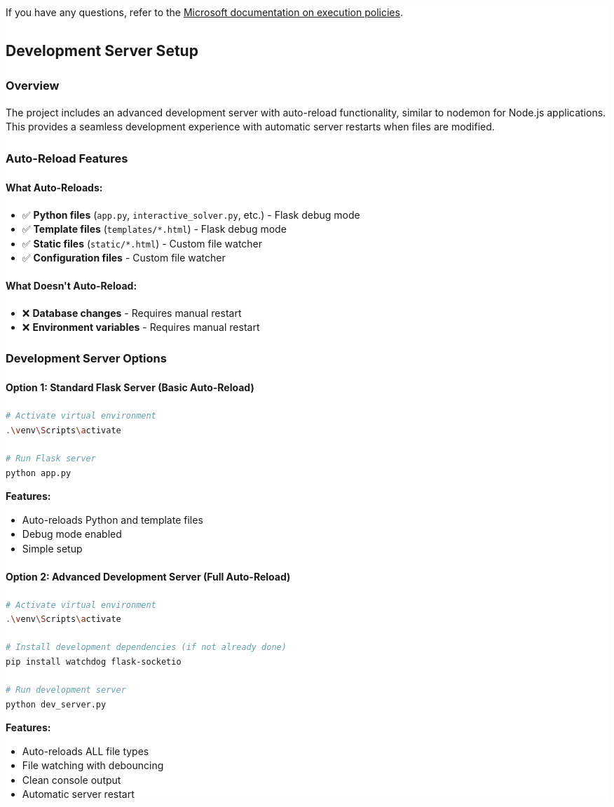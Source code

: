 
If you have any questions, refer to the [Microsoft documentation on execution policies](https://go.microsoft.com/fwlink/?LinkID=135170).

## Development Server Setup

### Overview
The project includes an advanced development server with auto-reload functionality, similar to nodemon for Node.js applications. This provides a seamless development experience with automatic server restarts when files are modified.

### Auto-Reload Features

#### **What Auto-Reloads:**
- ✅ **Python files** (`app.py`, `interactive_solver.py`, etc.) - Flask debug mode
- ✅ **Template files** (`templates/*.html`) - Flask debug mode  
- ✅ **Static files** (`static/*.html`) - Custom file watcher
- ✅ **Configuration files** - Custom file watcher

#### **What Doesn't Auto-Reload:**
- ❌ **Database changes** - Requires manual restart
- ❌ **Environment variables** - Requires manual restart

### Development Server Options

#### **Option 1: Standard Flask Server (Basic Auto-Reload)**
```bash
# Activate virtual environment
.\venv\Scripts\activate

# Run Flask server
python app.py
```
**Features:**
- Auto-reloads Python and template files
- Debug mode enabled
- Simple setup

#### **Option 2: Advanced Development Server (Full Auto-Reload)**
```bash
# Activate virtual environment
.\venv\Scripts\activate

# Install development dependencies (if not already done)
pip install watchdog flask-socketio

# Run development server
python dev_server.py
```
**Features:**
- Auto-reloads ALL file types
- File watching with debouncing
- Clean console output
- Automatic server restart
